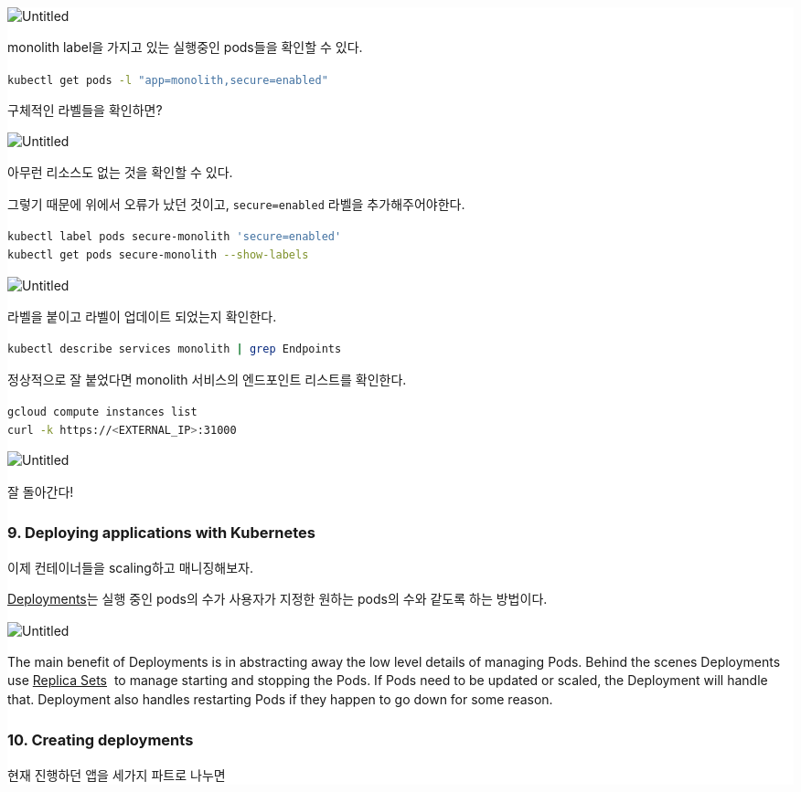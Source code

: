 ![Untitled](https://s3-us-west-2.amazonaws.com/secure.notion-static.com/4937ffc3-2171-4e39-aed6-a68c46c74f57/Untitled.png)

monolith label을 가지고 있는 실행중인 pods들을 확인할 수 있다.

```bash
kubectl get pods -l "app=monolith,secure=enabled"
```

구체적인 라벨들을 확인하면?

![Untitled](https://s3-us-west-2.amazonaws.com/secure.notion-static.com/c76a0ebb-1c6c-441d-b5ec-703b6abcf21c/Untitled.png)

아무런 리소스도 없는 것을 확인할 수 있다.

그렇기 때문에 위에서 오류가 났던 것이고, `secure=enabled` 라벨을 추가해주어야한다.

```bash
kubectl label pods secure-monolith 'secure=enabled'
kubectl get pods secure-monolith --show-labels
```

![Untitled](https://s3-us-west-2.amazonaws.com/secure.notion-static.com/8772c22b-ba4a-456f-bc35-bdf21d2b9588/Untitled.png)

라벨을 붙이고 라벨이 업데이트 되었는지 확인한다.

```bash
kubectl describe services monolith | grep Endpoints
```

정상적으로 잘 붙었다면 monolith 서비스의 엔드포인트 리스트를 확인한다.

```bash
gcloud compute instances list
curl -k https://<EXTERNAL_IP>:31000
```

![Untitled](https://s3-us-west-2.amazonaws.com/secure.notion-static.com/1e35ef7c-bf96-4dab-8d4b-fc142ebe9d1d/Untitled.png)

잘 돌아간다!

### 9. Deploying applications with Kubernetes

이제 컨테이너들을 scaling하고 매니징해보자.

[Deployments](https://kubernetes.io/docs/concepts/workloads/controllers/deployment/#what-is-a-deployment)는 실행 중인 pods의 수가 사용자가 지정한 원하는 pods의 수와 같도록 하는 방법이다.

![Untitled](https://s3-us-west-2.amazonaws.com/secure.notion-static.com/34b82e34-2c5f-4cc7-a292-8c5a63bfb841/Untitled.png)

The main benefit of Deployments is in abstracting away the low level details of managing Pods. Behind the scenes Deployments use [Replica Sets](http://kubernetes.io/docs/user-guide/replicasets/)
 to manage starting and stopping the Pods. If Pods need to be updated or scaled, the Deployment will handle that. Deployment also handles restarting Pods if they happen to go down for some reason.

### 10. Creating deployments

현재 진행하던 앱을 세가지 파트로 나누면
